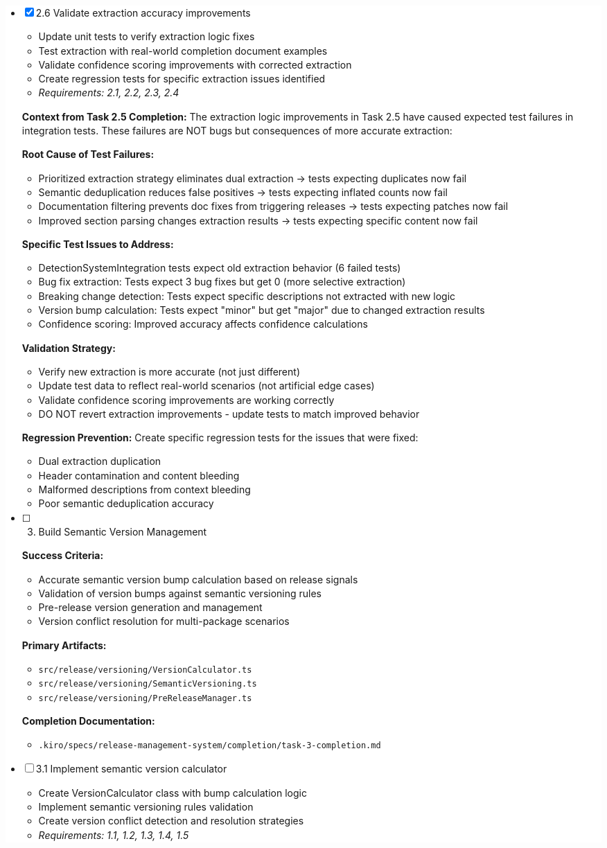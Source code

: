 - [x] 2.6 Validate extraction accuracy improvements
  - Update unit tests to verify extraction logic fixes
  - Test extraction with real-world completion document examples
  - Validate confidence scoring improvements with corrected extraction
  - Create regression tests for specific extraction issues identified
  - _Requirements: 2.1, 2.2, 2.3, 2.4_

  **Context from Task 2.5 Completion:**
  The extraction logic improvements in Task 2.5 have caused expected test failures in integration tests. These failures are NOT bugs but consequences of more accurate extraction:
  
  **Root Cause of Test Failures:**
  - Prioritized extraction strategy eliminates dual extraction → tests expecting duplicates now fail
  - Semantic deduplication reduces false positives → tests expecting inflated counts now fail
  - Documentation filtering prevents doc fixes from triggering releases → tests expecting patches now fail
  - Improved section parsing changes extraction results → tests expecting specific content now fail
  
  **Specific Test Issues to Address:**
  - DetectionSystemIntegration tests expect old extraction behavior (6 failed tests)
  - Bug fix extraction: Tests expect 3 bug fixes but get 0 (more selective extraction)
  - Breaking change detection: Tests expect specific descriptions not extracted with new logic
  - Version bump calculation: Tests expect "minor" but get "major" due to changed extraction results
  - Confidence scoring: Improved accuracy affects confidence calculations
  
  **Validation Strategy:**
  - Verify new extraction is more accurate (not just different)
  - Update test data to reflect real-world scenarios (not artificial edge cases)
  - Validate confidence scoring improvements are working correctly
  - DO NOT revert extraction improvements - update tests to match improved behavior
  
  **Regression Prevention:**
  Create specific regression tests for the issues that were fixed:
  - Dual extraction duplication
  - Header contamination and content bleeding
  - Malformed descriptions from context bleeding
  - Poor semantic deduplication accuracy

- [ ] 3. Build Semantic Version Management

  **Success Criteria:**
  - Accurate semantic version bump calculation based on release signals
  - Validation of version bumps against semantic versioning rules
  - Pre-release version generation and management
  - Version conflict resolution for multi-package scenarios

  **Primary Artifacts:**
  - `src/release/versioning/VersionCalculator.ts`
  - `src/release/versioning/SemanticVersioning.ts`
  - `src/release/versioning/PreReleaseManager.ts`

  **Completion Documentation:**
  - `.kiro/specs/release-management-system/completion/task-3-completion.md`

- [ ] 3.1 Implement semantic version calculator
  - Create VersionCalculator class with bump calculation logic
  - Implement semantic versioning rules validation
  - Create version conflict detection and resolution strategies
  - _Requirements: 1.1, 1.2, 1.3, 1.4, 1.5_
